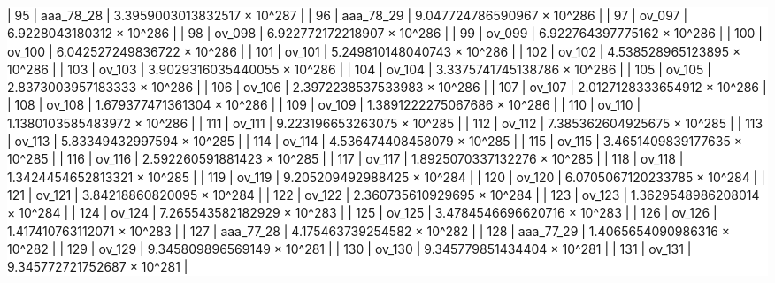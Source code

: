 | 95 | aaa_78_28 | 3.3959003013832517 × 10^287 |
| 96 | aaa_78_29 | 9.047724786590967 × 10^286 |
| 97 | ov_097 | 6.9228043180312 × 10^286 |
| 98 | ov_098 | 6.922772172218907 × 10^286 |
| 99 | ov_099 | 6.922764397775162 × 10^286 |
| 100 | ov_100 | 6.042527249836722 × 10^286 |
| 101 | ov_101 | 5.249810148040743 × 10^286 |
| 102 | ov_102 | 4.538528965123895 × 10^286 |
| 103 | ov_103 | 3.9029316035440055 × 10^286 |
| 104 | ov_104 | 3.3375741745138786 × 10^286 |
| 105 | ov_105 | 2.8373003957183333 × 10^286 |
| 106 | ov_106 | 2.3972238537533983 × 10^286 |
| 107 | ov_107 | 2.0127128333654912 × 10^286 |
| 108 | ov_108 | 1.679377471361304 × 10^286 |
| 109 | ov_109 | 1.3891222275067686 × 10^286 |
| 110 | ov_110 | 1.1380103585483972 × 10^286 |
| 111 | ov_111 | 9.223196653263075 × 10^285 |
| 112 | ov_112 | 7.385362604925675 × 10^285 |
| 113 | ov_113 | 5.83349432997594 × 10^285 |
| 114 | ov_114 | 4.536474408458079 × 10^285 |
| 115 | ov_115 | 3.4651409839177635 × 10^285 |
| 116 | ov_116 | 2.592260591881423 × 10^285 |
| 117 | ov_117 | 1.8925070337132276 × 10^285 |
| 118 | ov_118 | 1.3424454652813321 × 10^285 |
| 119 | ov_119 | 9.205209492988425 × 10^284 |
| 120 | ov_120 | 6.0705067120233785 × 10^284 |
| 121 | ov_121 | 3.84218860820095 × 10^284 |
| 122 | ov_122 | 2.360735610929695 × 10^284 |
| 123 | ov_123 | 1.3629548986208014 × 10^284 |
| 124 | ov_124 | 7.265543582182929 × 10^283 |
| 125 | ov_125 | 3.4784546696620716 × 10^283 |
| 126 | ov_126 | 1.417410763112071 × 10^283 |
| 127 | aaa_77_28 | 4.175463739254582 × 10^282 |
| 128 | aaa_77_29 | 1.4065654090986316 × 10^282 |
| 129 | ov_129 | 9.345809896569149 × 10^281 |
| 130 | ov_130 | 9.345779851434404 × 10^281 |
| 131 | ov_131 | 9.345772721752687 × 10^281 |
